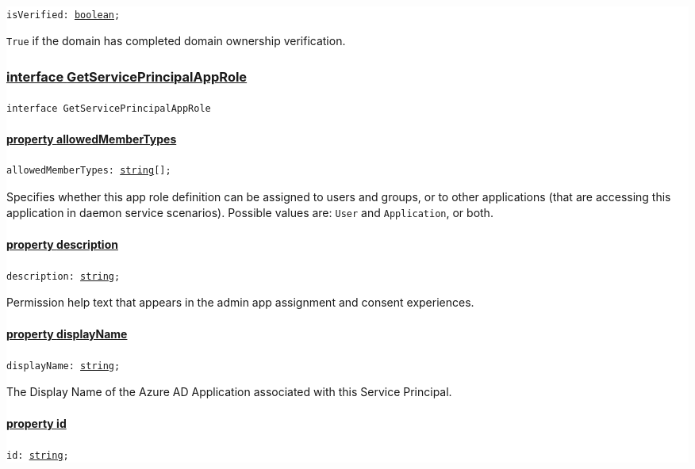 <pre class="highlight"><code><span class='kd'></span>isVerified: <span class='kd'><a href='https://developer.mozilla.org/en-US/docs/Web/JavaScript/Reference/Global_Objects/Boolean'>boolean</a></span>;</code></pre>

`True` if the domain has completed domain ownership verification.

<h3 class="pdoc-module-header" id="GetServicePrincipalAppRole" data-link-title="GetServicePrincipalAppRole">
    <a href="https://github.com/pulumi/pulumi-azuread/blob/822808c2143b083395c896058136b14e35d4a748/sdk/nodejs/types/output.ts#L284">
        interface <strong>GetServicePrincipalAppRole</strong>
    </a>
</h3>

<pre class="highlight"><code><span class='kr'>interface</span> <span class='nx'>GetServicePrincipalAppRole</span></code></pre>
<h4 class="pdoc-member-header" id="GetServicePrincipalAppRole-allowedMemberTypes">
<a class="pdoc-child-name" href="https://github.com/pulumi/pulumi-azuread/blob/822808c2143b083395c896058136b14e35d4a748/sdk/nodejs/types/output.ts#L288">property <b>allowedMemberTypes</b></a>
</h4>

<pre class="highlight"><code><span class='kd'></span>allowedMemberTypes: <span class='kd'><a href='https://developer.mozilla.org/en-US/docs/Web/JavaScript/Reference/Global_Objects/String'>string</a></span>[];</code></pre>

Specifies whether this app role definition can be assigned to users and groups, or to other applications (that are accessing this application in daemon service scenarios). Possible values are: `User` and `Application`, or both.

<h4 class="pdoc-member-header" id="GetServicePrincipalAppRole-description">
<a class="pdoc-child-name" href="https://github.com/pulumi/pulumi-azuread/blob/822808c2143b083395c896058136b14e35d4a748/sdk/nodejs/types/output.ts#L292">property <b>description</b></a>
</h4>

<pre class="highlight"><code><span class='kd'></span>description: <span class='kd'><a href='https://developer.mozilla.org/en-US/docs/Web/JavaScript/Reference/Global_Objects/String'>string</a></span>;</code></pre>

Permission help text that appears in the admin app assignment and consent experiences.

<h4 class="pdoc-member-header" id="GetServicePrincipalAppRole-displayName">
<a class="pdoc-child-name" href="https://github.com/pulumi/pulumi-azuread/blob/822808c2143b083395c896058136b14e35d4a748/sdk/nodejs/types/output.ts#L296">property <b>displayName</b></a>
</h4>

<pre class="highlight"><code><span class='kd'></span>displayName: <span class='kd'><a href='https://developer.mozilla.org/en-US/docs/Web/JavaScript/Reference/Global_Objects/String'>string</a></span>;</code></pre>

The Display Name of the Azure AD Application associated with this Service Principal.

<h4 class="pdoc-member-header" id="GetServicePrincipalAppRole-id">
<a class="pdoc-child-name" href="https://github.com/pulumi/pulumi-azuread/blob/822808c2143b083395c896058136b14e35d4a748/sdk/nodejs/types/output.ts#L300">property <b>id</b></a>
</h4>

<pre class="highlight"><code><span class='kd'></span>id: <span class='kd'><a href='https://developer.mozilla.org/en-US/docs/Web/JavaScript/Reference/Global_Objects/String'>string</a></span>;</code></pre>

